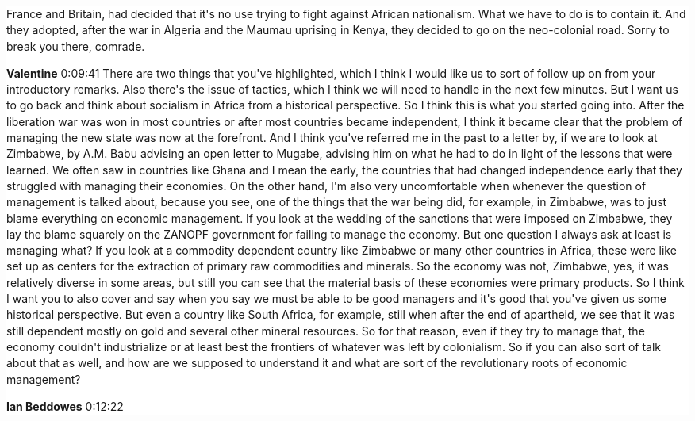 France and Britain, had decided that it's no use trying to fight against African nationalism. What we have to do is to contain it. And they adopted, after the war in Algeria and the Maumau uprising in Kenya, they decided to go on the neo-colonial road. Sorry to break you there, comrade. 

**Valentine** 0:09:41
There are two things that you've highlighted, which I think I would like us to sort of follow up on from your introductory remarks. Also there's the issue of tactics, which I think we will need to handle in the next few minutes. But I want us to go back and think about socialism in Africa from a historical perspective. So I think this is what you started going into. After the liberation war was won in most countries or after most countries became independent, I think it became clear that the problem of managing the new state was now at the forefront. And I think you've referred me in the past to a letter by, if we are to look at Zimbabwe, by A.M. Babu advising an open letter to Mugabe, advising him on what he had to do in light of the lessons that were learned. We often saw in countries like Ghana and I mean the early, the countries that had changed independence early that they struggled with managing their economies. On the other hand, I'm also very uncomfortable when whenever the question of management is talked about, because you see, one of the things that the war being did, for example, in Zimbabwe, was to just blame everything on economic management. If you look at the wedding of the sanctions that were imposed on Zimbabwe, they lay the blame squarely on the ZANOPF government for failing to manage the economy. But one question I always ask at least is managing what? If you look at a commodity dependent country like Zimbabwe or many other countries in Africa, these were like set up as centers for the extraction of primary raw commodities and minerals. So the economy was not, Zimbabwe, yes, it was relatively diverse in some areas, but still you can see that the material basis of these economies were primary products. So I think I want you to also cover and say when you say we must be able to be good managers and it's good that you've given us some historical perspective. But even a country like South Africa, for example, still when after the end of apartheid, we see that it was still dependent mostly on gold and several other mineral resources. So for that reason, even if they try to manage that, the economy couldn't industrialize or at least best the frontiers of whatever was left by colonialism. So if you can also sort of talk about that as well, and how are we supposed to understand it and what are sort of the revolutionary roots of economic management? 

**Ian Beddowes** 0:12:22